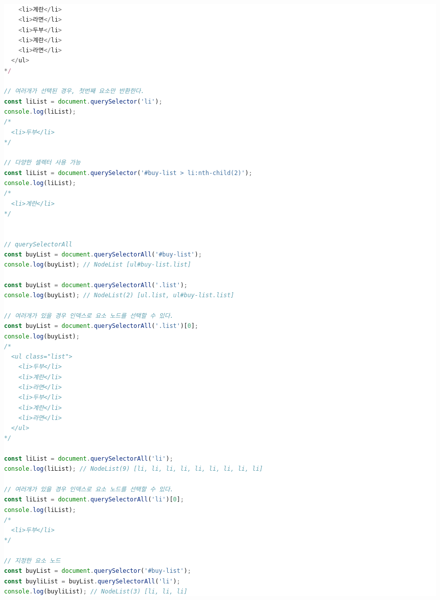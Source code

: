 ```javascript
    <li>계란</li>
    <li>라면</li>
    <li>두부</li>
    <li>계란</li>
    <li>라면</li>
  </ul>
*/

// 여러개가 선택된 경우, 첫번째 요소만 반환한다.
const liList = document.querySelector('li');
console.log(liList);
/*
  <li>두부</li>
*/

// 다양한 셀렉터 사용 가능
const liList = document.querySelector('#buy-list > li:nth-child(2)');
console.log(liList);
/*
  <li>계란</li>
*/


// querySelectorAll
const buyList = document.querySelectorAll('#buy-list');
console.log(buyList); // NodeList [ul#buy-list.list]

const buyList = document.querySelectorAll('.list');
console.log(buyList); // NodeList(2) [ul.list, ul#buy-list.list]

// 여러개가 있을 경우 인덱스로 요소 노드를 선택할 수 있다.
const buyList = document.querySelectorAll('.list')[0];
console.log(buyList);
/*
  <ul class="list">
    <li>두부</li>
    <li>계란</li>
    <li>라면</li>
    <li>두부</li>
    <li>계란</li>
    <li>라면</li>
  </ul>
*/

const liList = document.querySelectorAll('li');
console.log(liList); // NodeList(9) [li, li, li, li, li, li, li, li, li]

// 여러개가 있을 경우 인덱스로 요소 노드를 선택할 수 있다.
const liList = document.querySelectorAll('li')[0];
console.log(liList);
/*
  <li>두부</li>
*/

// 지정한 요소 노드
const buyList = document.querySelector('#buy-list');
const buyliList = buyList.querySelectorAll('li');
console.log(buyliList); // NodeList(3) [li, li, li]
```
